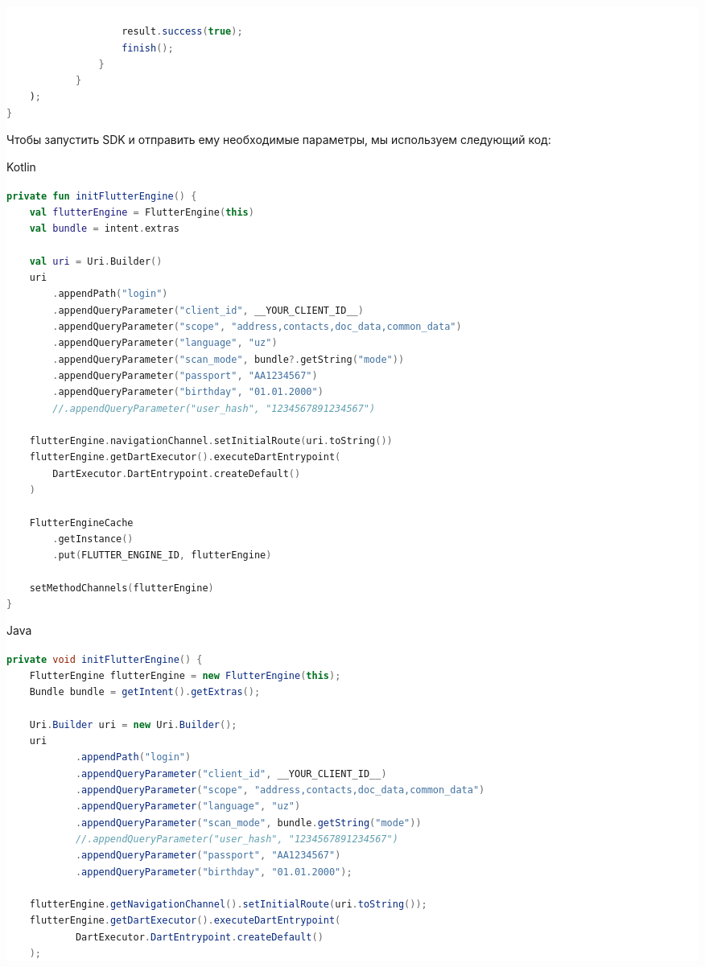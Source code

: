 ```java

                    result.success(true);
                    finish();
                }
            }
    );
}

```

Чтобы запустить SDK и отправить ему необходимые параметры, мы используем следующий код:

Kotlin
``` kotlin
private fun initFlutterEngine() {
    val flutterEngine = FlutterEngine(this)
    val bundle = intent.extras

    val uri = Uri.Builder()
    uri
        .appendPath("login")
        .appendQueryParameter("client_id", __YOUR_CLIENT_ID__)
        .appendQueryParameter("scope", "address,contacts,doc_data,common_data")
        .appendQueryParameter("language", "uz")
        .appendQueryParameter("scan_mode", bundle?.getString("mode"))
        .appendQueryParameter("passport", "AA1234567")
        .appendQueryParameter("birthday", "01.01.2000")
        //.appendQueryParameter("user_hash", "1234567891234567")

    flutterEngine.navigationChannel.setInitialRoute(uri.toString())
    flutterEngine.getDartExecutor().executeDartEntrypoint(
        DartExecutor.DartEntrypoint.createDefault()
    )

    FlutterEngineCache
        .getInstance()
        .put(FLUTTER_ENGINE_ID, flutterEngine)

    setMethodChannels(flutterEngine)
}
```


Java
```java
private void initFlutterEngine() {
    FlutterEngine flutterEngine = new FlutterEngine(this);
    Bundle bundle = getIntent().getExtras();

    Uri.Builder uri = new Uri.Builder();
    uri
            .appendPath("login")
            .appendQueryParameter("client_id", __YOUR_CLIENT_ID__)
            .appendQueryParameter("scope", "address,contacts,doc_data,common_data")
            .appendQueryParameter("language", "uz")
            .appendQueryParameter("scan_mode", bundle.getString("mode"))
            //.appendQueryParameter("user_hash", "1234567891234567")
            .appendQueryParameter("passport", "AA1234567")
            .appendQueryParameter("birthday", "01.01.2000");

    flutterEngine.getNavigationChannel().setInitialRoute(uri.toString());
    flutterEngine.getDartExecutor().executeDartEntrypoint(
            DartExecutor.DartEntrypoint.createDefault()
    );

```
